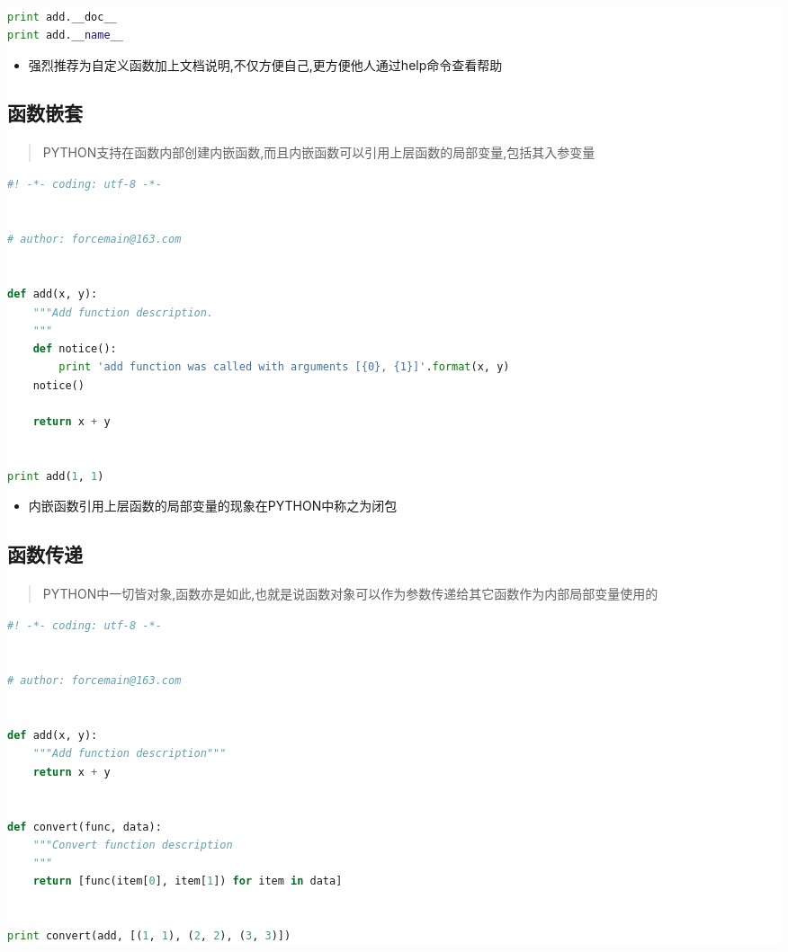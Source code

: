 ```python
print add.__doc__
print add.__name__
```

* 强烈推荐为自定义函数加上文档说明,不仅方便自己,更方便他人通过help命令查看帮助

## 函数嵌套

> PYTHON支持在函数内部创建内嵌函数,而且内嵌函数可以引用上层函数的局部变量,包括其入参变量

```python
#! -*- coding: utf-8 -*-


# author: forcemain@163.com


def add(x, y):
    """Add function description.
    """
    def notice():
        print 'add function was called with arguments [{0}, {1}]'.format(x, y)
    notice()

    return x + y


print add(1, 1)
```

* 内嵌函数引用上层函数的局部变量的现象在PYTHON中称之为闭包

## 函数传递

> PYTHON中一切皆对象,函数亦是如此,也就是说函数对象可以作为参数传递给其它函数作为内部局部变量使用的

````python
#! -*- coding: utf-8 -*-


# author: forcemain@163.com


def add(x, y):
    """Add function description"""
    return x + y


def convert(func, data):
    """Convert function description
    """
    return [func(item[0], item[1]) for item in data]


print convert(add, [(1, 1), (2, 2), (3, 3)])
````
